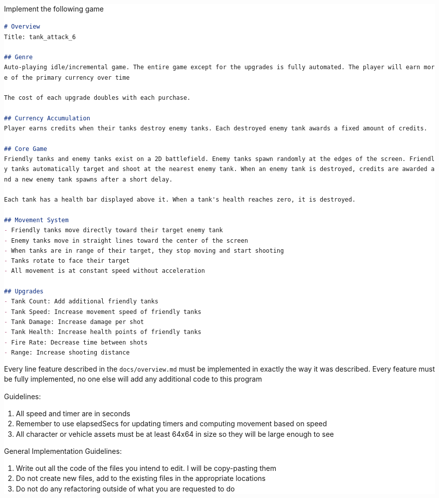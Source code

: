Implement the following game 

```markdown docs/overview.md
# Overview
Title: tank_attack_6

## Genre
Auto-playing idle/incremental game. The entire game except for the upgrades is fully automated. The player will earn more of the primary currency over time

The cost of each upgrade doubles with each purchase.

## Currency Accumulation
Player earns credits when their tanks destroy enemy tanks. Each destroyed enemy tank awards a fixed amount of credits.

## Core Game
Friendly tanks and enemy tanks exist on a 2D battlefield. Enemy tanks spawn randomly at the edges of the screen. Friendly tanks automatically target and shoot at the nearest enemy tank. When an enemy tank is destroyed, credits are awarded and a new enemy tank spawns after a short delay.

Each tank has a health bar displayed above it. When a tank's health reaches zero, it is destroyed.

## Movement System
- Friendly tanks move directly toward their target enemy tank
- Enemy tanks move in straight lines toward the center of the screen
- When tanks are in range of their target, they stop moving and start shooting
- Tanks rotate to face their target
- All movement is at constant speed without acceleration

## Upgrades
- Tank Count: Add additional friendly tanks
- Tank Speed: Increase movement speed of friendly tanks
- Tank Damage: Increase damage per shot
- Tank Health: Increase health points of friendly tanks
- Fire Rate: Decrease time between shots
- Range: Increase shooting distance

```

Every line feature described in the `docs/overview.md` must be implemented in exactly the way it was described. Every feature must be fully implemented, no one else will add any additional code to this program

Guidelines:
1. All speed and timer are in seconds
2. Remember to use elapsedSecs for updating timers and computing movement based on speed
3. All character or vehicle assets must be at least 64x64 in size so they will be large enough to see

General Implementation Guidelines:
1. Write out all the code of the files you intend to edit. I will be copy-pasting them
2. Do not create new files, add to the existing files in the appropriate locations
3. Do not do any refactoring outside of what you are requested to do
